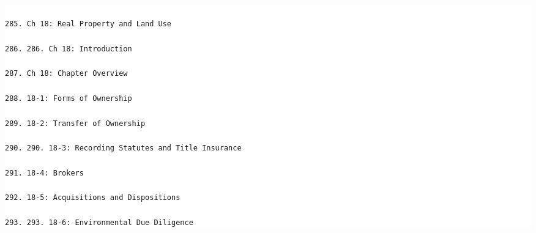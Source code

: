                                                                                                                                                                                                                                                                                                                                                                                                                                                                                                                                                                                                      285. Ch 18: Real Property and Land Use
                                                                                                                                                                                                                                                                                                                                                                                                                                                                                                                                                                                                     286. 286. Ch 18: Introduction
                                                                                                                                                                                                                                                                                                                                                                                                                                                                                                                                                                                                     287. Ch 18: Chapter Overview
                                                                                                                                                                                                                                                                                                                                                                                                                                                                                                                                                                                                     288. 18-1: Forms of Ownership
                                                                                                                                                                                                                                                                                                                                                                                                                                                                                                                                                                                                     289. 18-2: Transfer of Ownership
                                                                                                                                                                                                                                                                                                                                                                                                                                                                                                                                                                                                     290. 290. 18-3: Recording Statutes and Title Insurance
                                                                                                                                                                                                                                                                                                                                                                                                                                                                                                                                                                                                     291. 18-4: Brokers
                                                                                                                                                                                                                                                                                                                                                                                                                                                                                                                                                                                                     292. 18-5: Acquisitions and Dispositions
                                                                                                                                                                                                                                                                                                                                                                                                                                                                                                                                                                                                     293. 293. 18-6: Environmental Due Diligence